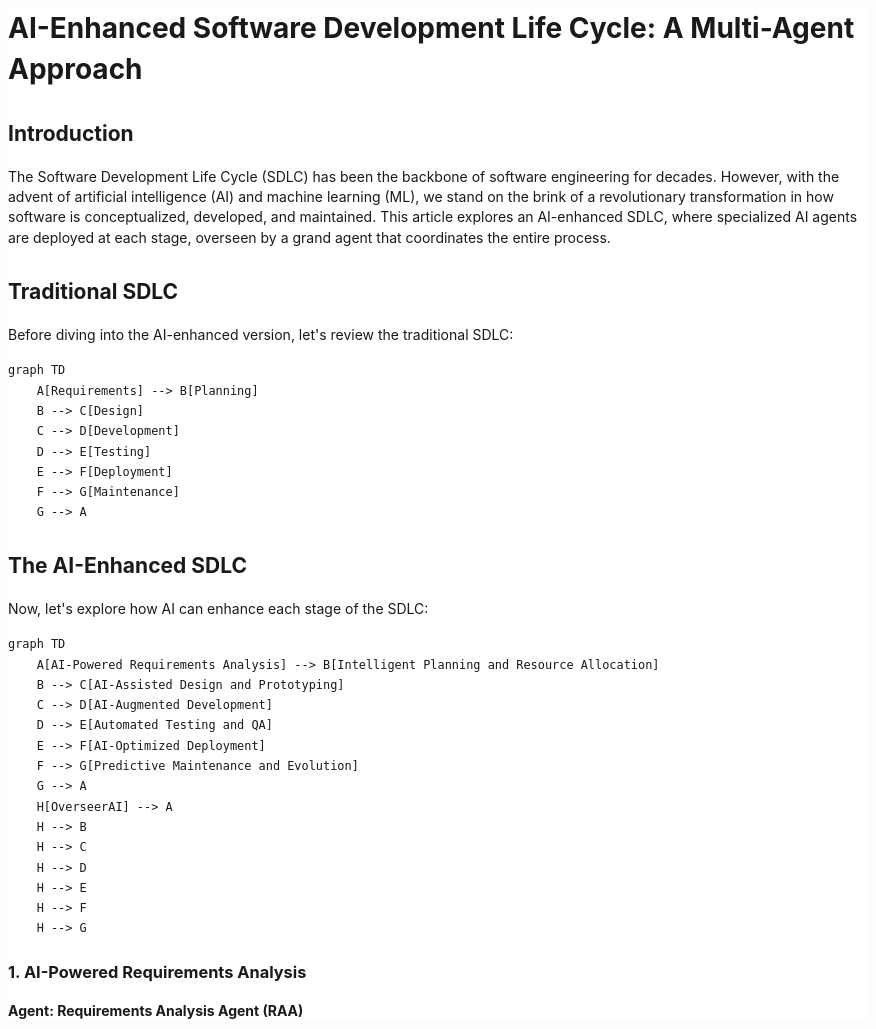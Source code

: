 # AI-Enhanced Software Development Life Cycle: A Multi-Agent Approach

## Introduction

The Software Development Life Cycle (SDLC) has been the backbone of software engineering for decades. However, with the advent of artificial intelligence (AI) and machine learning (ML), we stand on the brink of a revolutionary transformation in how software is conceptualized, developed, and maintained. This article explores an AI-enhanced SDLC, where specialized AI agents are deployed at each stage, overseen by a grand agent that coordinates the entire process.

## Traditional SDLC

Before diving into the AI-enhanced version, let's review the traditional SDLC:

```mermaid
graph TD
    A[Requirements] --> B[Planning]
    B --> C[Design]
    C --> D[Development]
    D --> E[Testing]
    E --> F[Deployment]
    F --> G[Maintenance]
    G --> A
```

## The AI-Enhanced SDLC

Now, let's explore how AI can enhance each stage of the SDLC:

```mermaid
graph TD
    A[AI-Powered Requirements Analysis] --> B[Intelligent Planning and Resource Allocation]
    B --> C[AI-Assisted Design and Prototyping]
    C --> D[AI-Augmented Development]
    D --> E[Automated Testing and QA]
    E --> F[AI-Optimized Deployment]
    F --> G[Predictive Maintenance and Evolution]
    G --> A
    H[OverseerAI] --> A
    H --> B
    H --> C
    H --> D
    H --> E
    H --> F
    H --> G
``` 

### 1. AI-Powered Requirements Analysis

**Agent: Requirements Analysis Agent (RAA)**
